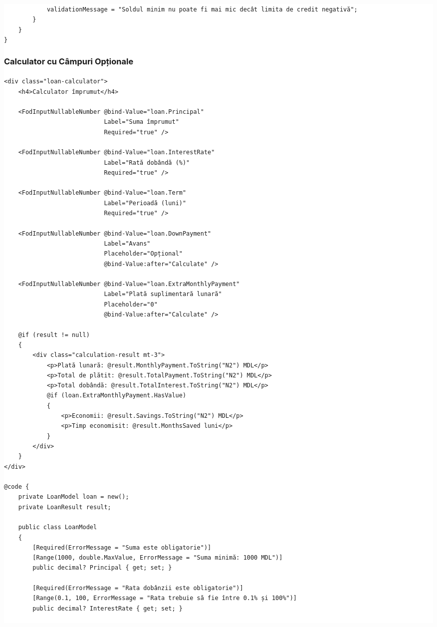 ```razor
            validationMessage = "Soldul minim nu poate fi mai mic decât limita de credit negativă";
        }
    }
}
```

### Calculator cu Câmpuri Opționale

```razor
<div class="loan-calculator">
    <h4>Calculator împrumut</h4>
    
    <FodInputNullableNumber @bind-Value="loan.Principal" 
                            Label="Suma împrumut"
                            Required="true" />
    
    <FodInputNullableNumber @bind-Value="loan.InterestRate" 
                            Label="Rată dobândă (%)"
                            Required="true" />
    
    <FodInputNullableNumber @bind-Value="loan.Term" 
                            Label="Perioadă (luni)"
                            Required="true" />
    
    <FodInputNullableNumber @bind-Value="loan.DownPayment" 
                            Label="Avans"
                            Placeholder="Opțional"
                            @bind-Value:after="Calculate" />
    
    <FodInputNullableNumber @bind-Value="loan.ExtraMonthlyPayment" 
                            Label="Plată suplimentară lunară"
                            Placeholder="0"
                            @bind-Value:after="Calculate" />
    
    @if (result != null)
    {
        <div class="calculation-result mt-3">
            <p>Plată lunară: @result.MonthlyPayment.ToString("N2") MDL</p>
            <p>Total de plătit: @result.TotalPayment.ToString("N2") MDL</p>
            <p>Total dobândă: @result.TotalInterest.ToString("N2") MDL</p>
            @if (loan.ExtraMonthlyPayment.HasValue)
            {
                <p>Economii: @result.Savings.ToString("N2") MDL</p>
                <p>Timp economisit: @result.MonthsSaved luni</p>
            }
        </div>
    }
</div>

@code {
    private LoanModel loan = new();
    private LoanResult result;
    
    public class LoanModel
    {
        [Required(ErrorMessage = "Suma este obligatorie")]
        [Range(1000, double.MaxValue, ErrorMessage = "Suma minimă: 1000 MDL")]
        public decimal? Principal { get; set; }
        
        [Required(ErrorMessage = "Rata dobânzii este obligatorie")]
        [Range(0.1, 100, ErrorMessage = "Rata trebuie să fie între 0.1% și 100%")]
        public decimal? InterestRate { get; set; }
        
```